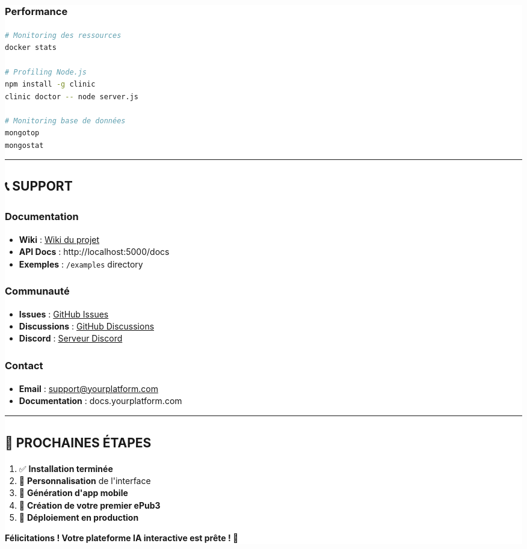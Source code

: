 ### **Performance**

```bash
# Monitoring des ressources
docker stats

# Profiling Node.js
npm install -g clinic
clinic doctor -- node server.js

# Monitoring base de données
mongotop
mongostat
```

---

## 📞 **SUPPORT**

### **Documentation**
- **Wiki** : [Wiki du projet](https://github.com/votre-repo/wiki)
- **API Docs** : http://localhost:5000/docs
- **Exemples** : `/examples` directory

### **Communauté**
- **Issues** : [GitHub Issues](https://github.com/votre-repo/issues)
- **Discussions** : [GitHub Discussions](https://github.com/votre-repo/discussions)
- **Discord** : [Serveur Discord](https://discord.gg/votre-serveur)

### **Contact**
- **Email** : support@yourplatform.com
- **Documentation** : docs.yourplatform.com

---

## 🎯 **PROCHAINES ÉTAPES**

1. ✅ **Installation terminée**
2. 🎨 **Personnalisation** de l'interface
3. 📱 **Génération d'app mobile**
4. 📖 **Création de votre premier ePub3**
5. 🚀 **Déploiement en production**

**Félicitations ! Votre plateforme IA interactive est prête ! 🎉**
